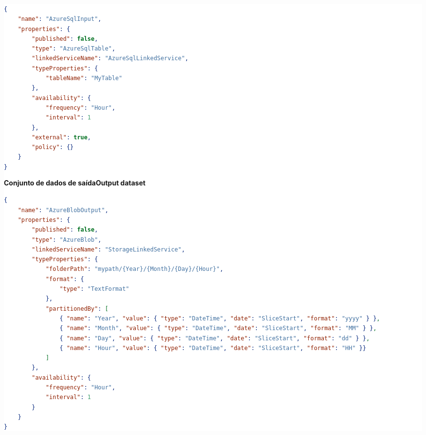 ```json
{
    "name": "AzureSqlInput",
    "properties": {
        "published": false,
        "type": "AzureSqlTable",
        "linkedServiceName": "AzureSqlLinkedService",
        "typeProperties": {
            "tableName": "MyTable"
        },
        "availability": {
            "frequency": "Hour",
            "interval": 1
        },
        "external": true,
        "policy": {}
    }
}
```


<span data-ttu-id="255a5-140">**Conjunto de dados de saída**</span><span class="sxs-lookup"><span data-stu-id="255a5-140">**Output dataset**</span></span>

```json
{
    "name": "AzureBlobOutput",
    "properties": {
        "published": false,
        "type": "AzureBlob",
        "linkedServiceName": "StorageLinkedService",
        "typeProperties": {
            "folderPath": "mypath/{Year}/{Month}/{Day}/{Hour}",
            "format": {
                "type": "TextFormat"
            },
            "partitionedBy": [
                { "name": "Year", "value": { "type": "DateTime", "date": "SliceStart", "format": "yyyy" } },
                { "name": "Month", "value": { "type": "DateTime", "date": "SliceStart", "format": "MM" } },
                { "name": "Day", "value": { "type": "DateTime", "date": "SliceStart", "format": "dd" } },
                { "name": "Hour", "value": { "type": "DateTime", "date": "SliceStart", "format": "HH" }}
            ]
        },
        "availability": {
            "frequency": "Hour",
            "interval": 1
        }
    }
}
```
